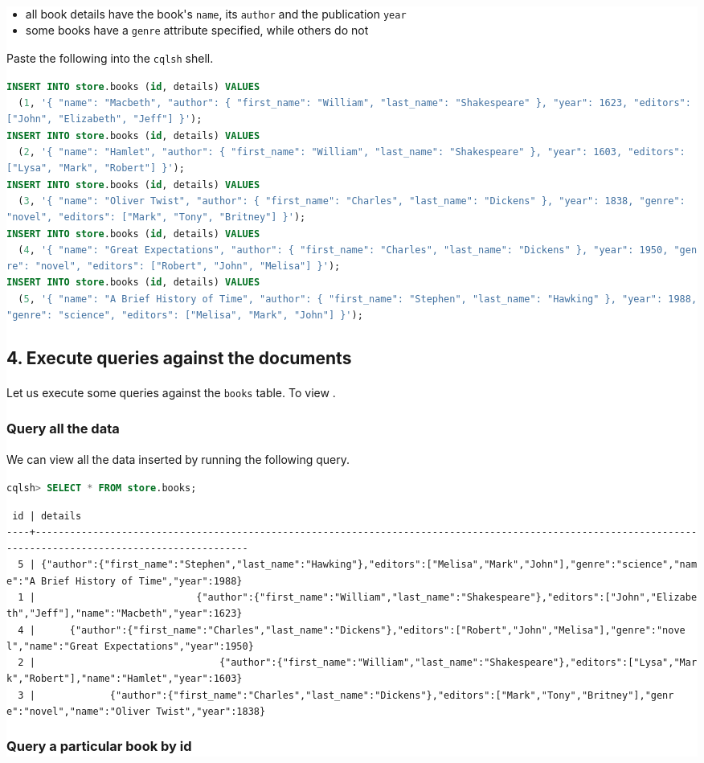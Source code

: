 - all book details have the book's `name`, its `author` and the publication `year`
- some books have a `genre` attribute specified, while others do not

Paste the following into the `cqlsh` shell.

```sql
INSERT INTO store.books (id, details) VALUES
  (1, '{ "name": "Macbeth", "author": { "first_name": "William", "last_name": "Shakespeare" }, "year": 1623, "editors": ["John", "Elizabeth", "Jeff"] }');
INSERT INTO store.books (id, details) VALUES 
  (2, '{ "name": "Hamlet", "author": { "first_name": "William", "last_name": "Shakespeare" }, "year": 1603, "editors": ["Lysa", "Mark", "Robert"] }');
INSERT INTO store.books (id, details) VALUES 
  (3, '{ "name": "Oliver Twist", "author": { "first_name": "Charles", "last_name": "Dickens" }, "year": 1838, "genre": "novel", "editors": ["Mark", "Tony", "Britney"] }');
INSERT INTO store.books (id, details) VALUES 
  (4, '{ "name": "Great Expectations", "author": { "first_name": "Charles", "last_name": "Dickens" }, "year": 1950, "genre": "novel", "editors": ["Robert", "John", "Melisa"] }');
INSERT INTO store.books (id, details) VALUES 
  (5, '{ "name": "A Brief History of Time", "author": { "first_name": "Stephen", "last_name": "Hawking" }, "year": 1988, "genre": "science", "editors": ["Melisa", "Mark", "John"] }');
```

## 4. Execute queries against the documents

Let us execute some queries against the `books` table.
To view .

### Query all the data

We can view all the data inserted by running the following query.

```sql
cqlsh> SELECT * FROM store.books;
```

```
 id | details
----+-------------------------------------------------------------------------------------------------------------------------------------------------------------
  5 | {"author":{"first_name":"Stephen","last_name":"Hawking"},"editors":["Melisa","Mark","John"],"genre":"science","name":"A Brief History of Time","year":1988}
  1 |                            {"author":{"first_name":"William","last_name":"Shakespeare"},"editors":["John","Elizabeth","Jeff"],"name":"Macbeth","year":1623}
  4 |      {"author":{"first_name":"Charles","last_name":"Dickens"},"editors":["Robert","John","Melisa"],"genre":"novel","name":"Great Expectations","year":1950}
  2 |                                {"author":{"first_name":"William","last_name":"Shakespeare"},"editors":["Lysa","Mark","Robert"],"name":"Hamlet","year":1603}
  3 |             {"author":{"first_name":"Charles","last_name":"Dickens"},"editors":["Mark","Tony","Britney"],"genre":"novel","name":"Oliver Twist","year":1838}
```

### Query a particular book by id
